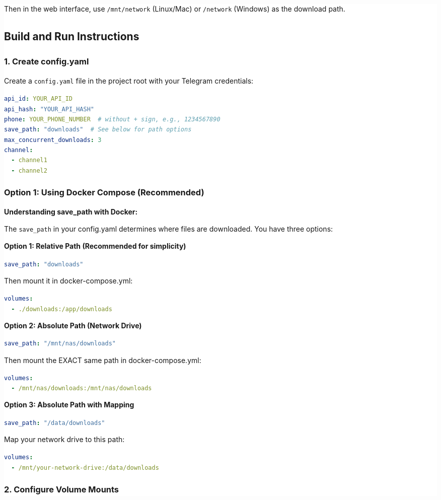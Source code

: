 Then in the web interface, use `/mnt/network` (Linux/Mac) or `/network` (Windows) as the download path.

## Build and Run Instructions

### 1. Create config.yaml

Create a `config.yaml` file in the project root with your Telegram credentials:

```yaml
api_id: YOUR_API_ID
api_hash: "YOUR_API_HASH"
phone: YOUR_PHONE_NUMBER  # without + sign, e.g., 1234567890
save_path: "downloads"  # See below for path options
max_concurrent_downloads: 3
channel:
  - channel1
  - channel2
```
### Option 1: Using Docker Compose (Recommended)

**Understanding save_path with Docker:**

The `save_path` in your config.yaml determines where files are downloaded. You have three options:

**Option 1: Relative Path (Recommended for simplicity)**
```yaml
save_path: "downloads"
```
Then mount it in docker-compose.yml:
```yaml
volumes:
  - ./downloads:/app/downloads
```

**Option 2: Absolute Path (Network Drive)**
```yaml
save_path: "/mnt/nas/downloads"
```
Then mount the EXACT same path in docker-compose.yml:
```yaml
volumes:
  - /mnt/nas/downloads:/mnt/nas/downloads
```

**Option 3: Absolute Path with Mapping**
```yaml
save_path: "/data/downloads"
```
Map your network drive to this path:
```yaml
volumes:
  - /mnt/your-network-drive:/data/downloads
```

### 2. Configure Volume Mounts
